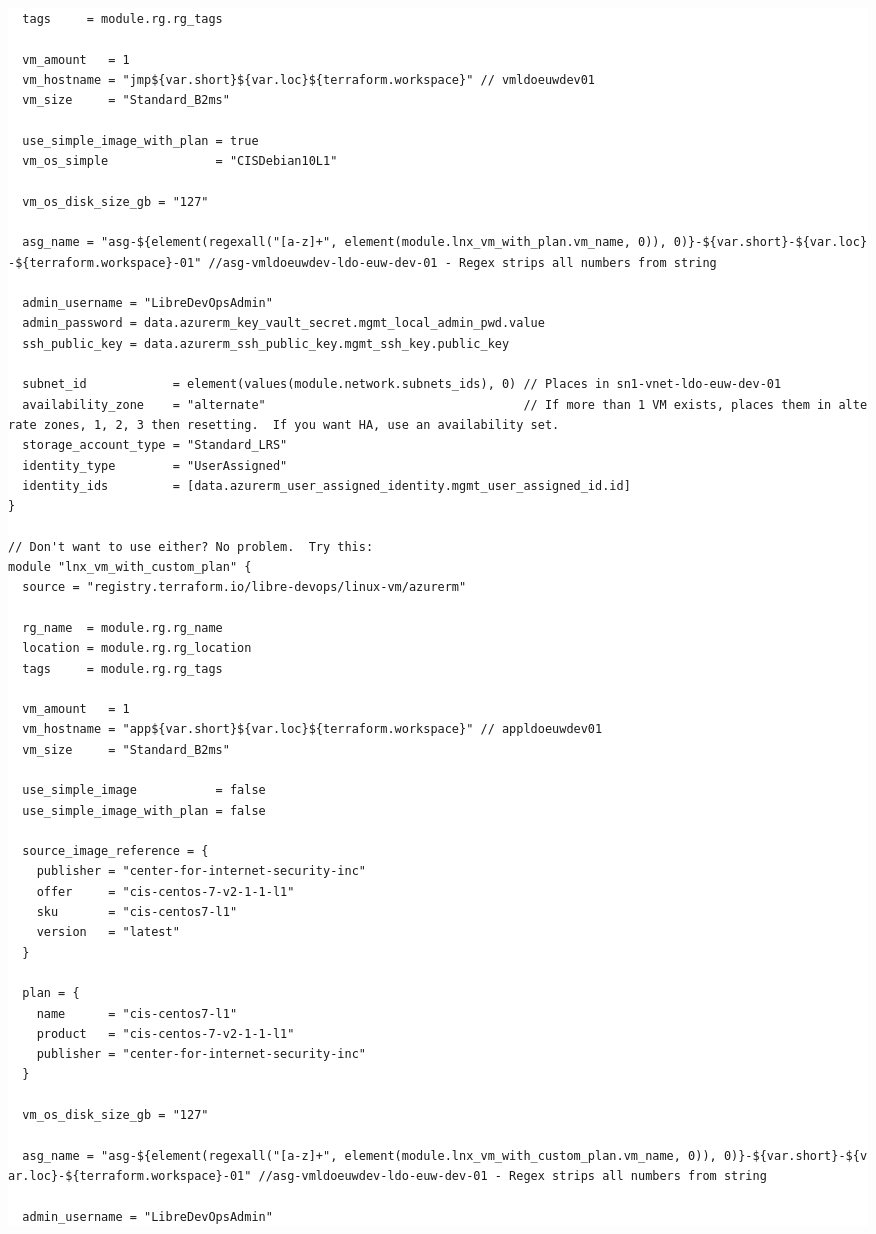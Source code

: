 ```hcl
  tags     = module.rg.rg_tags

  vm_amount   = 1
  vm_hostname = "jmp${var.short}${var.loc}${terraform.workspace}" // vmldoeuwdev01
  vm_size     = "Standard_B2ms"

  use_simple_image_with_plan = true
  vm_os_simple               = "CISDebian10L1"

  vm_os_disk_size_gb = "127"

  asg_name = "asg-${element(regexall("[a-z]+", element(module.lnx_vm_with_plan.vm_name, 0)), 0)}-${var.short}-${var.loc}-${terraform.workspace}-01" //asg-vmldoeuwdev-ldo-euw-dev-01 - Regex strips all numbers from string

  admin_username = "LibreDevOpsAdmin"
  admin_password = data.azurerm_key_vault_secret.mgmt_local_admin_pwd.value
  ssh_public_key = data.azurerm_ssh_public_key.mgmt_ssh_key.public_key

  subnet_id            = element(values(module.network.subnets_ids), 0) // Places in sn1-vnet-ldo-euw-dev-01
  availability_zone    = "alternate"                                    // If more than 1 VM exists, places them in alterate zones, 1, 2, 3 then resetting.  If you want HA, use an availability set.
  storage_account_type = "Standard_LRS"
  identity_type        = "UserAssigned"
  identity_ids         = [data.azurerm_user_assigned_identity.mgmt_user_assigned_id.id]
}

// Don't want to use either? No problem.  Try this:
module "lnx_vm_with_custom_plan" {
  source = "registry.terraform.io/libre-devops/linux-vm/azurerm"

  rg_name  = module.rg.rg_name
  location = module.rg.rg_location
  tags     = module.rg.rg_tags

  vm_amount   = 1
  vm_hostname = "app${var.short}${var.loc}${terraform.workspace}" // appldoeuwdev01
  vm_size     = "Standard_B2ms"

  use_simple_image           = false
  use_simple_image_with_plan = false

  source_image_reference = {
    publisher = "center-for-internet-security-inc"
    offer     = "cis-centos-7-v2-1-1-l1"
    sku       = "cis-centos7-l1"
    version   = "latest"
  }

  plan = {
    name      = "cis-centos7-l1"
    product   = "cis-centos-7-v2-1-1-l1"
    publisher = "center-for-internet-security-inc"
  }

  vm_os_disk_size_gb = "127"

  asg_name = "asg-${element(regexall("[a-z]+", element(module.lnx_vm_with_custom_plan.vm_name, 0)), 0)}-${var.short}-${var.loc}-${terraform.workspace}-01" //asg-vmldoeuwdev-ldo-euw-dev-01 - Regex strips all numbers from string

  admin_username = "LibreDevOpsAdmin"
```